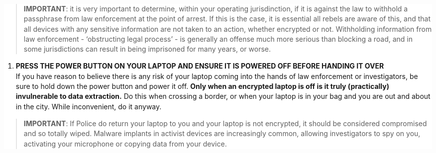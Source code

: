 > **IMPORTANT**: it is very important to determine, within your operating jurisdinction, if it is against the law to withhold a passphrase from law enforcement at the point of arrest. If this is the case, it is essential all rebels are aware of this, and that all devices with any sensitive information are not taken to an action, whether encrypted or not. Withholding information from law enforcement - ‘obstructing legal process’ - is generally an offense much more serious than blocking a road, and in some jurisdictions can result in being imprisoned for many years, or worse.

1.  **PRESS THE POWER BUTTON ON YOUR LAPTOP AND ENSURE IT IS POWERED OFF BEFORE HANDING IT OVER**  
    If you have reason to believe there is any risk of your laptop coming into the hands of law enforcement or investigators, be sure to hold down the power button and power it off. **Only when an encrypted laptop is off is it truly (practically) invulnerable to data extraction.** Do this when crossing a border, or when your laptop is in your bag and you are out and about in the city. While inconvenient, do it anyway.

> **IMPORTANT**: If Police do return your laptop to you and your laptop is not encrypted, it should be considered compromised and so totally wiped. Malware implants in activist devices are increasingly common, allowing investigators to spy on you, activating your microphone or copying data from your device.